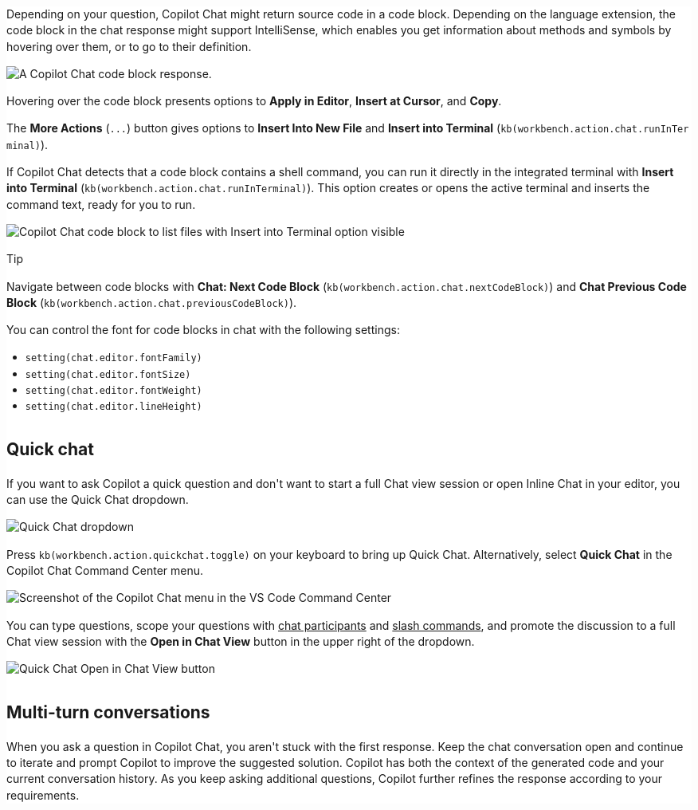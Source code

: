 Depending on your question, Copilot Chat might return source code in a code block. Depending on the language extension, the code block in the chat response might support IntelliSense, which enables you get information about methods and symbols by hovering over them, or to go to their definition.

![A Copilot Chat code block response.](images/copilot-chat/copilot-chat-view-code-block-actions.png)

Hovering over the code block presents options to **Apply in Editor**, **Insert at Cursor**, and **Copy**.

The **More Actions** (`...`) button gives options to **Insert Into New File** and **Insert into Terminal** (`kb(workbench.action.chat.runInTerminal)`).

If Copilot Chat detects that a code block contains a shell command, you can run it directly in the integrated terminal with **Insert into Terminal** (`kb(workbench.action.chat.runInTerminal)`). This option creates or opens the active terminal and inserts the command text, ready for you to run.

![Copilot Chat code block to list files with Insert into Terminal option visible](images/copilot-chat/run-in-terminal.png)

> [!TIP]
> Navigate between code blocks with **Chat: Next Code Block** (`kb(workbench.action.chat.nextCodeBlock)`) and **Chat Previous Code Block** (`kb(workbench.action.chat.previousCodeBlock)`).

You can control the font for code blocks in chat with the following settings:

* `setting(chat.editor.fontFamily)`
* `setting(chat.editor.fontSize)`
* `setting(chat.editor.fontWeight)`
* `setting(chat.editor.lineHeight)`

## Quick chat

If you want to ask Copilot a quick question and don't want to start a full Chat view session or open Inline Chat in your editor, you can use the Quick Chat dropdown.

![Quick Chat dropdown](images/copilot-chat/quick-chat-dropdown.png)

Press `kb(workbench.action.quickchat.toggle)` on your keyboard to bring up Quick Chat. Alternatively, select **Quick Chat** in the Copilot Chat Command Center menu.

![Screenshot of the Copilot Chat menu in the VS Code Command Center](images/copilot-chat/copilot-command-center-quick-chat.png)

You can type questions, scope your questions with [chat participants](#chat-participants) and [slash commands](#slash-commands), and promote the discussion to a full Chat view session with the **Open in Chat View** button in the upper right of the dropdown.

![Quick Chat Open in Chat View button](images/copilot-chat/open-in-chat-view.png)

## Multi-turn conversations

When you ask a question in Copilot Chat, you aren't stuck with the first response. Keep the chat conversation open and continue to iterate and prompt Copilot to improve the suggested solution. Copilot has both the context of the generated code and your current conversation history. As you keep asking additional questions, Copilot further refines the response according to your requirements.

